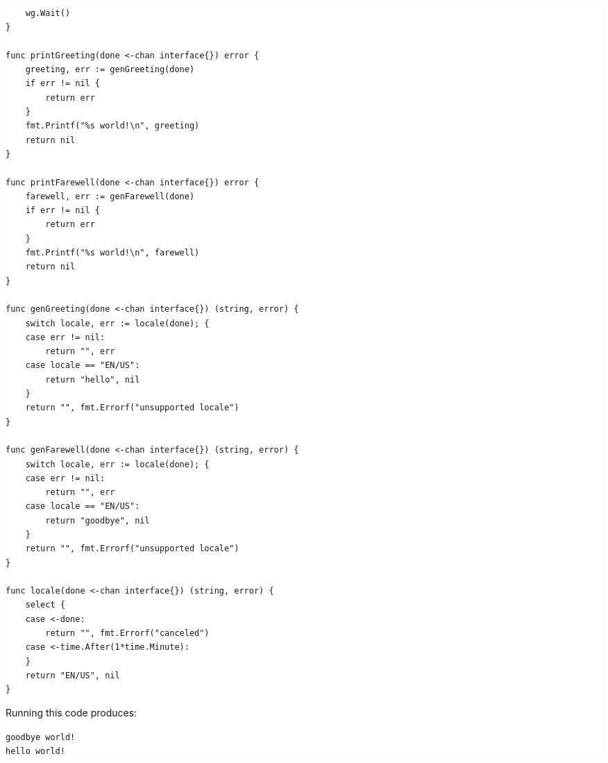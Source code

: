        wg.Wait()
    }
    
    func printGreeting(done <-chan interface{}) error {
        greeting, err := genGreeting(done)
        if err != nil {
            return err
        }
        fmt.Printf("%s world!\n", greeting)
        return nil
    }
    
    func printFarewell(done <-chan interface{}) error {
        farewell, err := genFarewell(done)
        if err != nil {
            return err
        }
        fmt.Printf("%s world!\n", farewell)
        return nil
    }
    
    func genGreeting(done <-chan interface{}) (string, error) {
        switch locale, err := locale(done); {
        case err != nil:
            return "", err
        case locale == "EN/US":
            return "hello", nil
        }
        return "", fmt.Errorf("unsupported locale")
    }
    
    func genFarewell(done <-chan interface{}) (string, error) {
        switch locale, err := locale(done); {
        case err != nil:
            return "", err
        case locale == "EN/US":
            return "goodbye", nil
        }
        return "", fmt.Errorf("unsupported locale")
    }
    
    func locale(done <-chan interface{}) (string, error) {
        select {
        case <-done:
            return "", fmt.Errorf("canceled")
        case <-time.After(1*time.Minute):
        }
        return "EN/US", nil
    }

Running this code produces:

    goodbye world!
    hello world!
